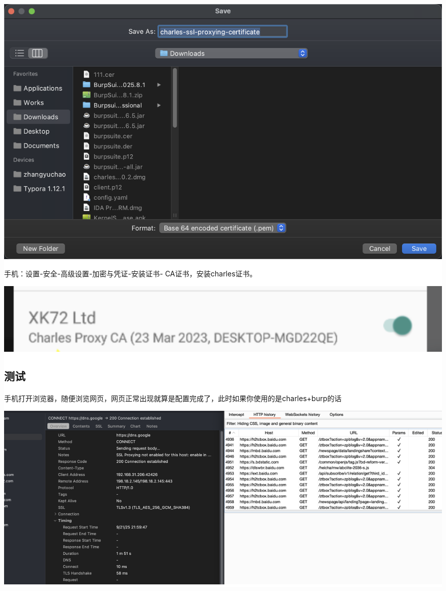 ![image-20250921215228764](./img/image-20250921215228764.png)

手机：设置-安全-高级设置-加密与凭证-安装证书- CA证书，安装charles证书。

![image-20250921215555918](./img/image-20250921215555918.png)

## 测试

手机打开浏览器，随便浏览网页，网页正常出现就算是配置完成了，此时如果你使用的是charles+burp的话

![image-20250921220143751](./img/image-20250921220143751.png)
